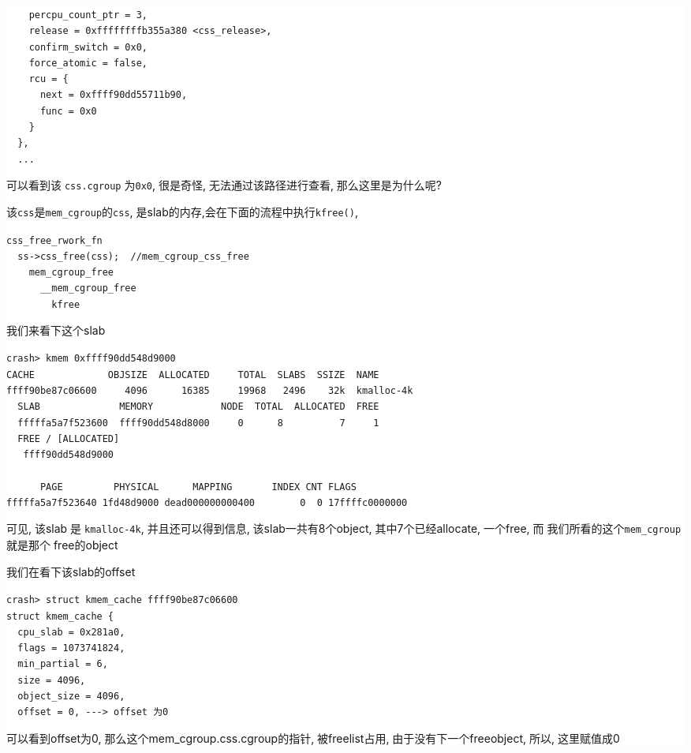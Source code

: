 ```
    percpu_count_ptr = 3,
    release = 0xffffffffb355a380 <css_release>,
    confirm_switch = 0x0,
    force_atomic = false,
    rcu = {
      next = 0xffff90dd55711b90,
      func = 0x0
    }
  },
  ...
```
可以看到该 `css.cgroup` 为`0x0`, 很是奇怪, 无法通过该路径进行查看, 
那么这里是为什么呢? 

该`css`是`mem_cgroup`的`css`, 是slab的内存,会在下面的流程中执行`kfree()`,
```
css_free_rwork_fn
  ss->css_free(css);  //mem_cgroup_css_free
    mem_cgroup_free
      __mem_cgroup_free
        kfree
```
我们来看下这个slab
```
crash> kmem 0xffff90dd548d9000
CACHE             OBJSIZE  ALLOCATED     TOTAL  SLABS  SSIZE  NAME
ffff90be87c06600     4096      16385     19968   2496    32k  kmalloc-4k
  SLAB              MEMORY            NODE  TOTAL  ALLOCATED  FREE
  fffffa5a7f523600  ffff90dd548d8000     0      8          7     1
  FREE / [ALLOCATED]
   ffff90dd548d9000

      PAGE         PHYSICAL      MAPPING       INDEX CNT FLAGS
fffffa5a7f523640 1fd48d9000 dead000000000400        0  0 17ffffc0000000
```
可见, 该slab 是 `kmalloc-4k`, 并且还可以得到信息, 该slab一共有8个object, 
其中7个已经allocate, 一个free, 而 我们所看的这个`mem_cgroup` 就是那个
free的object

我们在看下该slab的offset
```
crash> struct kmem_cache ffff90be87c06600
struct kmem_cache {
  cpu_slab = 0x281a0,
  flags = 1073741824,
  min_partial = 6,
  size = 4096,
  object_size = 4096,
  offset = 0, ---> offset 为0
```

可以看到offset为0, 那么这个mem_cgroup.css.cgroup的指针, 被freelist占用,
由于没有下一个freeobject, 所以, 这里赋值成0
